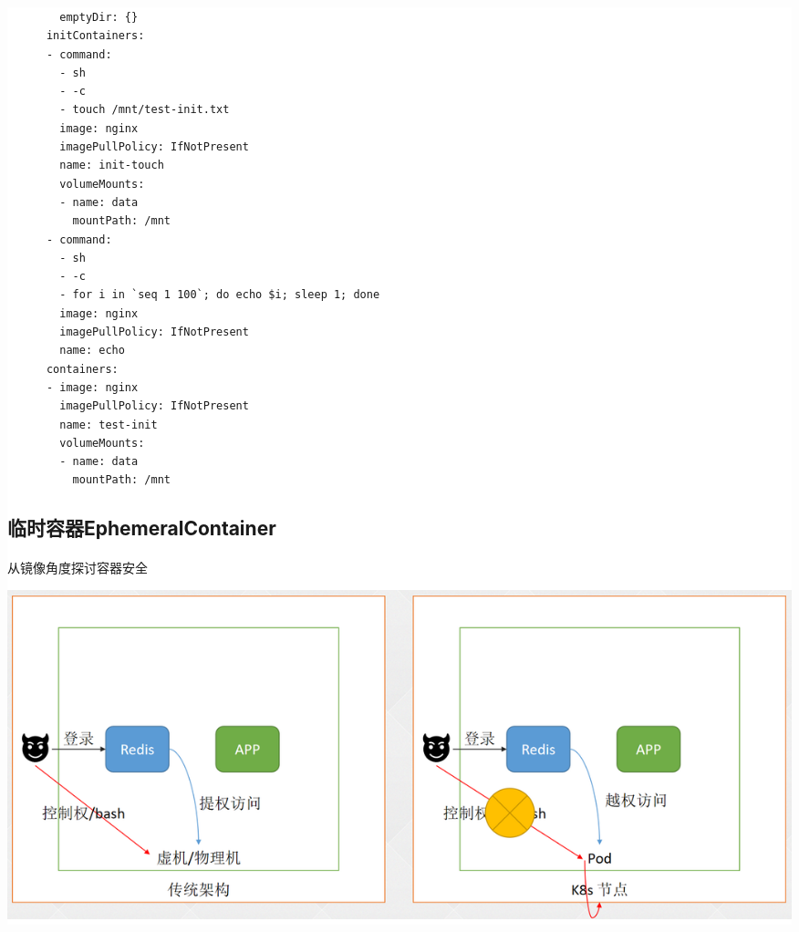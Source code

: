 ```
        emptyDir: {}
      initContainers:
      - command:
        - sh
        - -c
        - touch /mnt/test-init.txt
        image: nginx
        imagePullPolicy: IfNotPresent
        name: init-touch
        volumeMounts:
        - name: data
          mountPath: /mnt
      - command:
        - sh
        - -c
        - for i in `seq 1 100`; do echo $i; sleep 1; done
        image: nginx
        imagePullPolicy: IfNotPresent
        name: echo
      containers:
      - image: nginx
        imagePullPolicy: IfNotPresent
        name: test-init
        volumeMounts:
        - name: data
          mountPath: /mnt
```



## 临时容器EphemeralContainer

从镜像角度探讨容器安全

![image-20231003232951299](./assets/image-20231003232951299.png)
